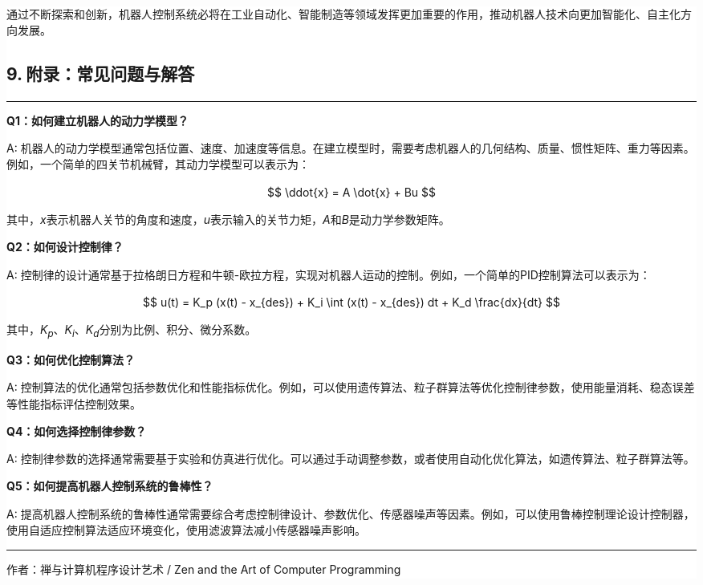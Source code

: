 通过不断探索和创新，机器人控制系统必将在工业自动化、智能制造等领域发挥更加重要的作用，推动机器人技术向更加智能化、自主化方向发展。

## 9. 附录：常见问题与解答
----------------------------------------------------------------

**Q1：如何建立机器人的动力学模型？**

A: 机器人的动力学模型通常包括位置、速度、加速度等信息。在建立模型时，需要考虑机器人的几何结构、质量、惯性矩阵、重力等因素。例如，一个简单的四关节机械臂，其动力学模型可以表示为：

$$
\ddot{x} = A \dot{x} + Bu
$$

其中，$x$表示机器人关节的角度和速度，$u$表示输入的关节力矩，$A$和$B$是动力学参数矩阵。

**Q2：如何设计控制律？**

A: 控制律的设计通常基于拉格朗日方程和牛顿-欧拉方程，实现对机器人运动的控制。例如，一个简单的PID控制算法可以表示为：

$$
u(t) = K_p (x(t) - x_{des}) + K_i \int (x(t) - x_{des}) dt + K_d \frac{dx}{dt}
$$

其中，$K_p$、$K_i$、$K_d$分别为比例、积分、微分系数。

**Q3：如何优化控制算法？**

A: 控制算法的优化通常包括参数优化和性能指标优化。例如，可以使用遗传算法、粒子群算法等优化控制律参数，使用能量消耗、稳态误差等性能指标评估控制效果。

**Q4：如何选择控制律参数？**

A: 控制律参数的选择通常需要基于实验和仿真进行优化。可以通过手动调整参数，或者使用自动化优化算法，如遗传算法、粒子群算法等。

**Q5：如何提高机器人控制系统的鲁棒性？**

A: 提高机器人控制系统的鲁棒性通常需要综合考虑控制律设计、参数优化、传感器噪声等因素。例如，可以使用鲁棒控制理论设计控制器，使用自适应控制算法适应环境变化，使用滤波算法减小传感器噪声影响。

---

作者：禅与计算机程序设计艺术 / Zen and the Art of Computer Programming

